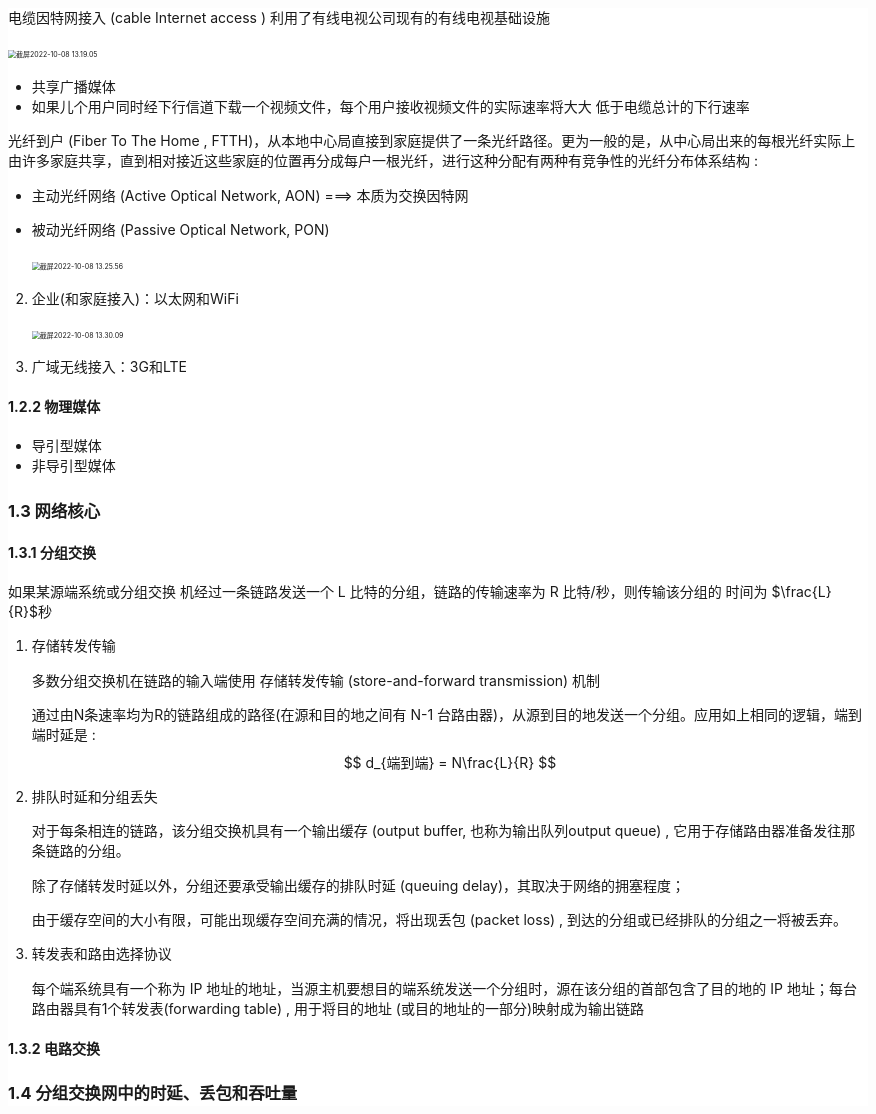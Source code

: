    电缆因特网接入 (cable Internet access ) 利用了有线电视公司现有的有线电视基础设施

   <img src="https://xmtxpic.oss-cn-hangzhou.aliyuncs.com/img/%E6%88%AA%E5%B1%8F2022-10-08%2013.19.05.png" alt="截屏2022-10-08 13.19.05" style="zoom:50%;" />

   - 共享广播媒体
   - 如果儿个用户同时经下行信道下载一个视频文件，每个用户接收视频文件的实际速率将大大 低于电缆总计的下行速率 

   光纤到户 (Fiber To The Home , FTTH)，从本地中心局直接到家庭提供了一条光纤路径。更为一般的是，从中心局出来的每根光纤实际上由许多家庭共享，直到相对接近这些家庭的位置再分成每户一根光纤，进行这种分配有两种有竞争性的光纤分布体系结构 : 

   - 主动光纤网络 (Active Optical Network, AON) ===> 本质为交换因特网

   - 被动光纤网络 (Passive Optical Network, PON)

     <img src="https://xmtxpic.oss-cn-hangzhou.aliyuncs.com/img/%E6%88%AA%E5%B1%8F2022-10-08%2013.25.56.png" alt="截屏2022-10-08 13.25.56" style="zoom:50%;" />

2. 企业(和家庭接入)：以太网和WiFi

   <img src="https://xmtxpic.oss-cn-hangzhou.aliyuncs.com/img/%E6%88%AA%E5%B1%8F2022-10-08%2013.30.09.png" alt="截屏2022-10-08 13.30.09" style="zoom:50%;" />

3. 广域无线接入：3G和LTE

#### 1.2.2 物理媒体

- 导引型媒体
- 非导引型媒体

### 1.3 网络核心

#### 1.3.1 分组交换

如果某源端系统或分组交换 机经过一条链路发送一个 L 比特的分组，链路的传输速率为 R 比特/秒，则传输该分组的 时间为 $\frac{L}{R}$秒 

1. 存储转发传输

   多数分组交换机在链路的输入端使用 存储转发传输 (store-and-forward transmission) 机制

   通过由N条速率均为R的链路组成的路径(在源和目的地之间有 N-1 台路由器)，从源到目的地发送一个分组。应用如上相同的逻辑，端到端时延是 :
   $$
   d_{端到端} = N\frac{L}{R}
   $$

2. 排队时延和分组丢失

   对于每条相连的链路，该分组交换机具有一个输出缓存 (output buffer, 也称为输出队列output queue) , 它用于存储路由器准备发往那条链路的分组。

   除了存储转发时延以外，分组还要承受输出缓存的排队时延 (queuing delay)，其取决于网络的拥塞程度；

   由于缓存空间的大小有限，可能出现缓存空间充满的情况，将出现丢包 (packet loss) , 到达的分组或已经排队的分组之一将被丢弃。

3. 转发表和路由选择协议

   每个端系统具有一个称为 IP 地址的地址，当源主机要想目的端系统发送一个分组时，源在该分组的首部包含了目的地的 IP 地址；每台路由器具有1个转发表(forwarding table) , 用于将目的地址 (或目的地址的一部分)映射成为输出链路

#### 1.3.2 电路交换

### 1.4 分组交换网中的时延、丢包和吞吐量
